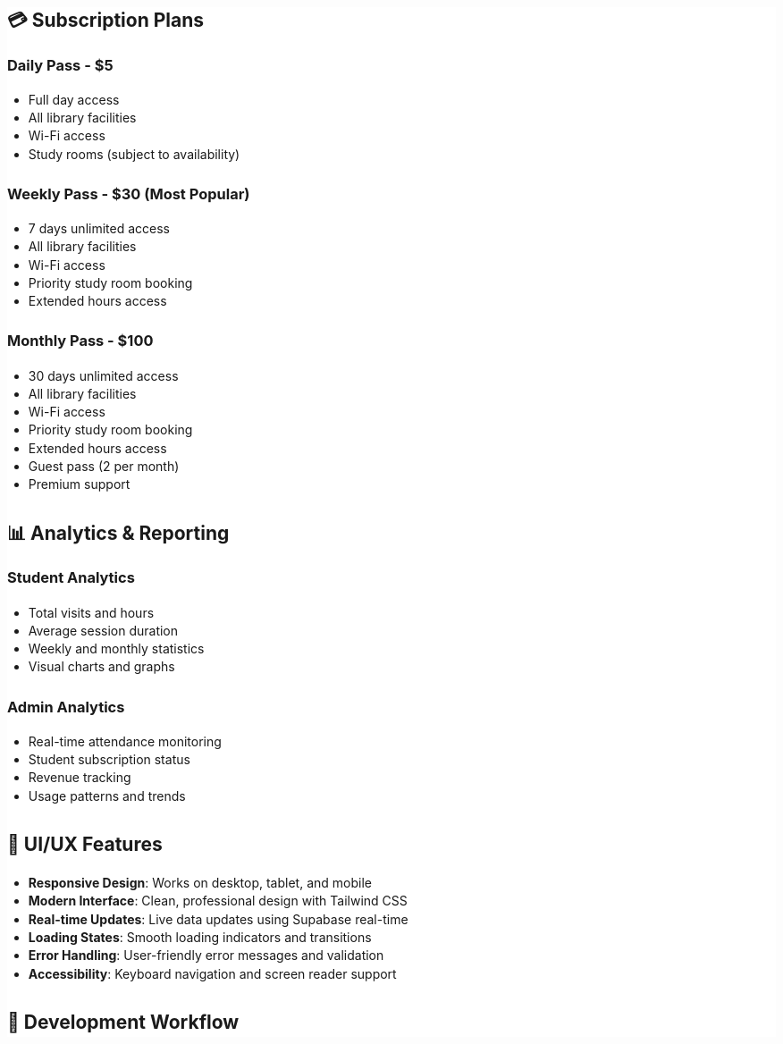## 💳 Subscription Plans

### Daily Pass - $5
- Full day access
- All library facilities
- Wi-Fi access
- Study rooms (subject to availability)

### Weekly Pass - $30 (Most Popular)
- 7 days unlimited access
- All library facilities
- Wi-Fi access
- Priority study room booking
- Extended hours access

### Monthly Pass - $100
- 30 days unlimited access
- All library facilities
- Wi-Fi access
- Priority study room booking
- Extended hours access
- Guest pass (2 per month)
- Premium support

## 📊 Analytics & Reporting

### Student Analytics
- Total visits and hours
- Average session duration
- Weekly and monthly statistics
- Visual charts and graphs

### Admin Analytics
- Real-time attendance monitoring
- Student subscription status
- Revenue tracking
- Usage patterns and trends

## 🎨 UI/UX Features

- **Responsive Design**: Works on desktop, tablet, and mobile
- **Modern Interface**: Clean, professional design with Tailwind CSS
- **Real-time Updates**: Live data updates using Supabase real-time
- **Loading States**: Smooth loading indicators and transitions
- **Error Handling**: User-friendly error messages and validation
- **Accessibility**: Keyboard navigation and screen reader support

## 🔄 Development Workflow
